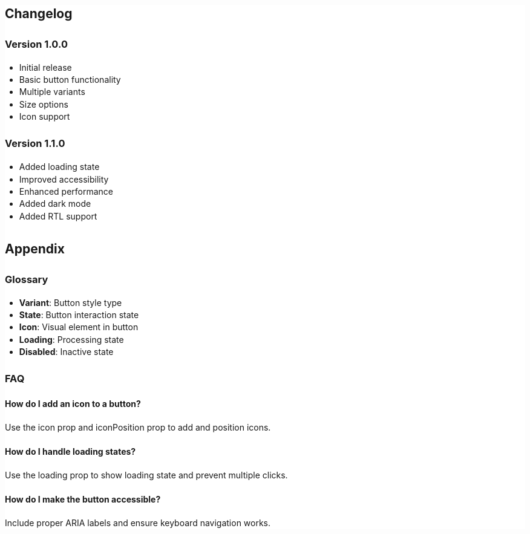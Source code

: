## Changelog

### Version 1.0.0
- Initial release
- Basic button functionality
- Multiple variants
- Size options
- Icon support

### Version 1.1.0
- Added loading state
- Improved accessibility
- Enhanced performance
- Added dark mode
- Added RTL support

## Appendix

### Glossary
- **Variant**: Button style type
- **State**: Button interaction state
- **Icon**: Visual element in button
- **Loading**: Processing state
- **Disabled**: Inactive state

### FAQ
#### How do I add an icon to a button?
Use the icon prop and iconPosition prop to add and position icons.

#### How do I handle loading states?
Use the loading prop to show loading state and prevent multiple clicks.

#### How do I make the button accessible?
Include proper ARIA labels and ensure keyboard navigation works. 